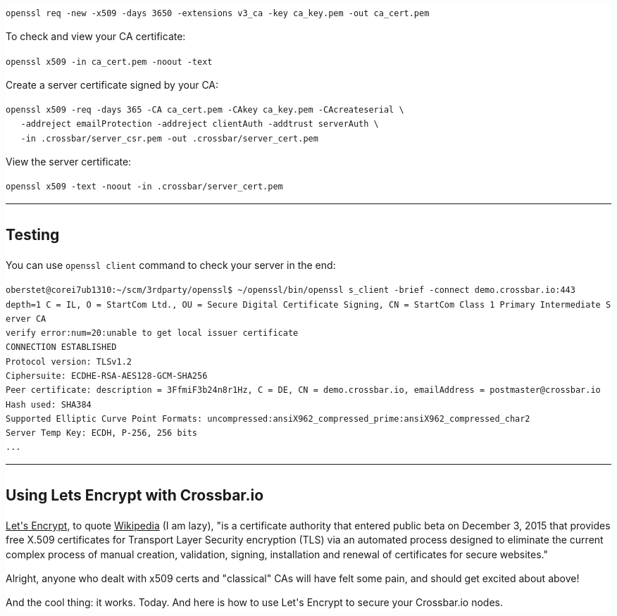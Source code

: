     openssl req -new -x509 -days 3650 -extensions v3_ca -key ca_key.pem -out ca_cert.pem

To check and view your CA certificate:

    openssl x509 -in ca_cert.pem -noout -text

Create a server certificate signed by your CA:

    openssl x509 -req -days 365 -CA ca_cert.pem -CAkey ca_key.pem -CAcreateserial \
       -addreject emailProtection -addreject clientAuth -addtrust serverAuth \
       -in .crossbar/server_csr.pem -out .crossbar/server_cert.pem

View the server certificate:

    openssl x509 -text -noout -in .crossbar/server_cert.pem

---

## Testing

You can use `openssl client` command to check your server in the end:

```console
oberstet@corei7ub1310:~/scm/3rdparty/openssl$ ~/openssl/bin/openssl s_client -brief -connect demo.crossbar.io:443
depth=1 C = IL, O = StartCom Ltd., OU = Secure Digital Certificate Signing, CN = StartCom Class 1 Primary Intermediate Server CA
verify error:num=20:unable to get local issuer certificate
CONNECTION ESTABLISHED
Protocol version: TLSv1.2
Ciphersuite: ECDHE-RSA-AES128-GCM-SHA256
Peer certificate: description = 3FfmiF3b24n8r1Hz, C = DE, CN = demo.crossbar.io, emailAddress = postmaster@crossbar.io
Hash used: SHA384
Supported Elliptic Curve Point Formats: uncompressed:ansiX962_compressed_prime:ansiX962_compressed_char2
Server Temp Key: ECDH, P-256, 256 bits
...
```

---

## Using Lets Encrypt with Crossbar.io

[Let's Encrypt](https://letsencrypt.org/), to quote [Wikipedia](https://en.wikipedia.org/wiki/Let's_Encrypt) (I am lazy), "is a certificate authority that entered public beta on December 3, 2015 that provides free X.509 certificates for Transport Layer Security encryption (TLS) via an automated process designed to eliminate the current complex process of manual creation, validation, signing, installation and renewal of certificates for secure websites."

Alright, anyone who dealt with x509 certs and "classical" CAs will have felt some pain, and should get excited about above!

And the cool thing: it works. Today. And here is how to use Let's Encrypt to secure your Crossbar.io nodes.
